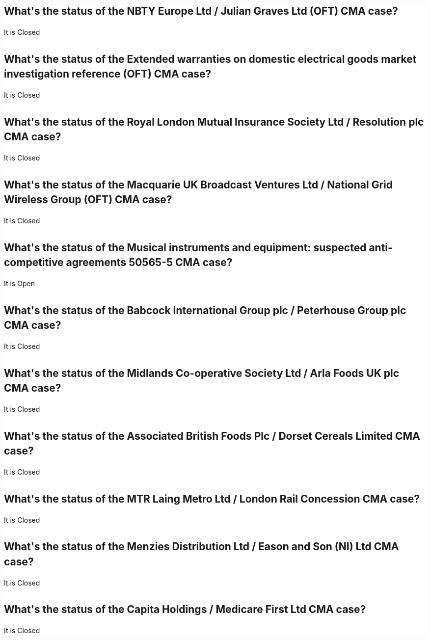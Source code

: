 ## What's the status of the NBTY Europe Ltd / Julian Graves Ltd (OFT) CMA case?
It is Closed

## What's the status of the Extended warranties on domestic electrical goods market investigation reference (OFT) CMA case?
It is Closed

## What's the status of the Royal London Mutual Insurance Society Ltd / Resolution plc CMA case?
It is Closed

## What's the status of the Macquarie UK Broadcast Ventures Ltd / National Grid Wireless Group (OFT) CMA case?
It is Closed

## What's the status of the Musical instruments and equipment: suspected anti-competitive agreements 50565-5 CMA case?
It is Open

## What's the status of the Babcock International Group plc / Peterhouse Group plc CMA case?
It is Closed

## What's the status of the Midlands Co-operative Society Ltd / Arla Foods UK plc CMA case?
It is Closed

## What's the status of the Associated British Foods Plc / Dorset Cereals Limited CMA case?
It is Closed

## What's the status of the MTR Laing Metro Ltd / London Rail Concession CMA case?
It is Closed

## What's the status of the Menzies Distribution Ltd / Eason and Son (NI) Ltd CMA case?
It is Closed

## What's the status of the Capita Holdings / Medicare First Ltd CMA case?
It is Closed
